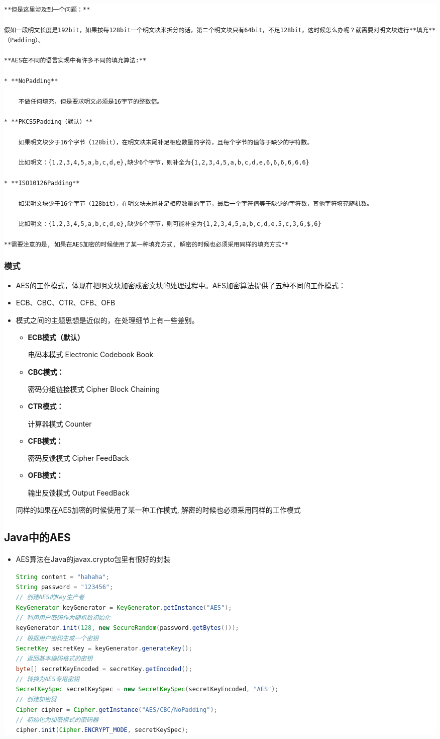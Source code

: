 	**但是这里涉及到一个问题：**

	假如一段明文长度是192bit，如果按每128bit一个明文块来拆分的话，第二个明文块只有64bit，不足128bit。这时候怎么办呢？就需要对明文块进行**填充**（Padding）。

	**AES在不同的语言实现中有许多不同的填充算法:**

	* **NoPadding**

		不做任何填充，但是要求明文必须是16字节的整数倍。

	* **PKCS5Padding（默认）**

		如果明文块少于16个字节（128bit），在明文块末尾补足相应数量的字符，且每个字节的值等于缺少的字符数。

		比如明文：{1,2,3,4,5,a,b,c,d,e},缺少6个字节，则补全为{1,2,3,4,5,a,b,c,d,e,6,6,6,6,6,6}

	* **ISO10126Padding**

		如果明文块少于16个字节（128bit），在明文块末尾补足相应数量的字节，最后一个字符值等于缺少的字符数，其他字符填充随机数。

		比如明文：{1,2,3,4,5,a,b,c,d,e},缺少6个字节，则可能补全为{1,2,3,4,5,a,b,c,d,e,5,c,3,G,$,6}

	**需要注意的是, 如果在AES加密的时候使用了某一种填充方式, 解密的时候也必须采用同样的填充方式**

### 模式

* AES的工作模式，体现在把明文块加密成密文块的处理过程中。AES加密算法提供了五种不同的工作模式：

* ECB、CBC、CTR、CFB、OFB

* 模式之间的主题思想是近似的，在处理细节上有一些差别。

	* **ECB模式（默认）**

		电码本模式    Electronic Codebook Book

	* **CBC模式：**

		密码分组链接模式    Cipher Block Chaining

	* **CTR模式：**

		计算器模式    Counter

	* **CFB模式：**

		密码反馈模式    Cipher FeedBack

	* **OFB模式：**

		输出反馈模式    Output FeedBack

	同样的如果在AES加密的时候使用了某一种工作模式, 解密的时候也必须采用同样的工作模式

## Java中的AES

* AES算法在Java的javax.crypto包里有很好的封装

	```java
	String content = "hahaha";
	String password = "123456";
	// 创建AES的Key生产者
	KeyGenerator keyGenerator = KeyGenerator.getInstance("AES");
	// 利用用户密码作为随机数初始化
	keyGenerator.init(128, new SecureRandom(password.getBytes()));
	// 根据用户密码生成一个密钥
	SecretKey secretKey = keyGenerator.generateKey();
	// 返回基本编码格式的密钥
	byte[] secretKeyEncoded = secretKey.getEncoded();
	// 转换为AES专用密钥
	SecretKeySpec secretKeySpec = new SecretKeySpec(secretKeyEncoded, "AES");
	// 创建加密器
	Cipher cipher = Cipher.getInstance("AES/CBC/NoPadding");
	// 初始化为加密模式的密码器
	cipher.init(Cipher.ENCRYPT_MODE, secretKeySpec);